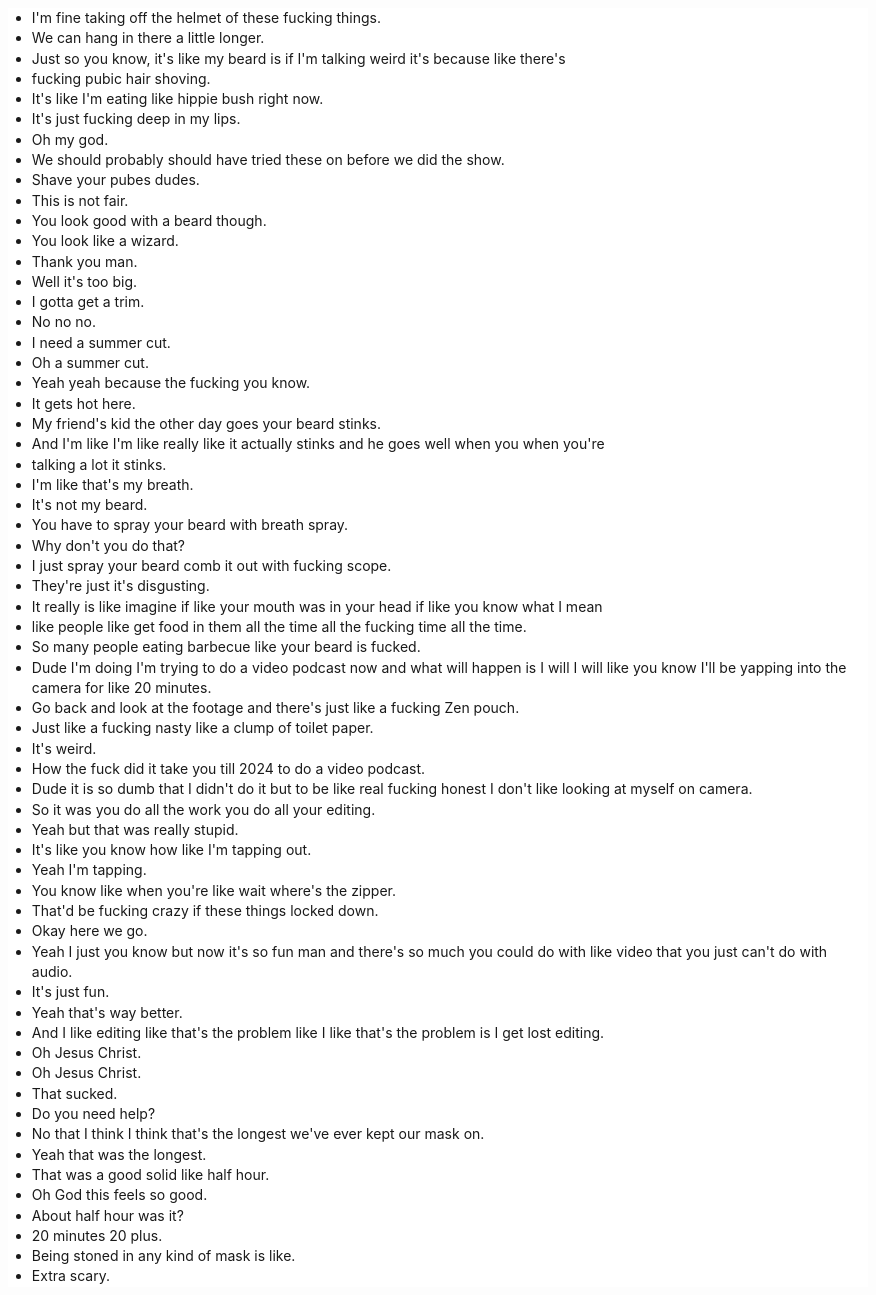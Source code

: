 *  I'm fine taking off the helmet of these fucking things.
*  We can hang in there a little longer.
*  Just so you know, it's like my beard is if I'm talking weird it's because like there's
*  fucking pubic hair shoving.
*  It's like I'm eating like hippie bush right now.
*  It's just fucking deep in my lips.
*  Oh my god.
*  We should probably should have tried these on before we did the show.
*  Shave your pubes dudes.
*  This is not fair.
*  You look good with a beard though.
*  You look like a wizard.
*  Thank you man.
*  Well it's too big.
*  I gotta get a trim.
*  No no no.
*  I need a summer cut.
*  Oh a summer cut.
*  Yeah yeah because the fucking you know.
*  It gets hot here.
*  My friend's kid the other day goes your beard stinks.
*  And I'm like I'm like really like it actually stinks and he goes well when you when you're
*  talking a lot it stinks.
*  I'm like that's my breath.
*  It's not my beard.
*  You have to spray your beard with breath spray.
*  Why don't you do that?
*  I just spray your beard comb it out with fucking scope.
*  They're just it's disgusting.
*  It really is like imagine if like your mouth was in your head if like you know what I mean
*  like people like get food in them all the time all the fucking time all the time.
*  So many people eating barbecue like your beard is fucked.
*  Dude I'm doing I'm trying to do a video podcast now and what will happen is I will I will like you know I'll be yapping into the camera for like 20 minutes.
*  Go back and look at the footage and there's just like a fucking Zen pouch.
*  Just like a fucking nasty like a clump of toilet paper.
*  It's weird.
*  How the fuck did it take you till 2024 to do a video podcast.
*  Dude it is so dumb that I didn't do it but to be like real fucking honest I don't like looking at myself on camera.
*  So it was you do all the work you do all your editing.
*  Yeah but that was really stupid.
*  It's like you know how like I'm tapping out.
*  Yeah I'm tapping.
*  You know like when you're like wait where's the zipper.
*  That'd be fucking crazy if these things locked down.
*  Okay here we go.
*  Yeah I just you know but now it's so fun man and there's so much you could do with like video that you just can't do with audio.
*  It's just fun.
*  Yeah that's way better.
*  And I like editing like that's the problem like I like that's the problem is I get lost editing.
*  Oh Jesus Christ.
*  Oh Jesus Christ.
*  That sucked.
*  Do you need help?
*  No that I think I think that's the longest we've ever kept our mask on.
*  Yeah that was the longest.
*  That was a good solid like half hour.
*  Oh God this feels so good.
*  About half hour was it?
*  20 minutes 20 plus.
*  Being stoned in any kind of mask is like.
*  Extra scary.